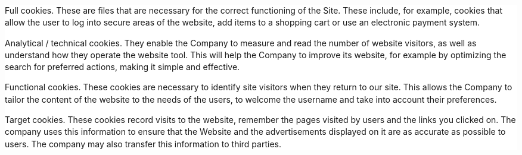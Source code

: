 Full cookies. These are files that are necessary for the correct functioning of the Site. These include, for example, cookies that allow the user to log into secure areas of the website, add items to a shopping cart or use an electronic payment system.

Analytical / technical cookies. They enable the Company to measure and read the number of website visitors, as well as understand how they operate the website tool. This will help the Company to improve its website, for example by optimizing the search for preferred actions, making it simple and effective.

Functional cookies. These cookies are necessary to identify site visitors when they return to our site. This allows the Company to tailor the content of the website to the needs of the users, to welcome the username and take into account their preferences.

Target cookies. These cookies record visits to the website, remember the pages visited by users and the links you clicked on. The company uses this information to ensure that the Website and the advertisements displayed on it are as accurate as possible to users. The company may also transfer this information to third parties.